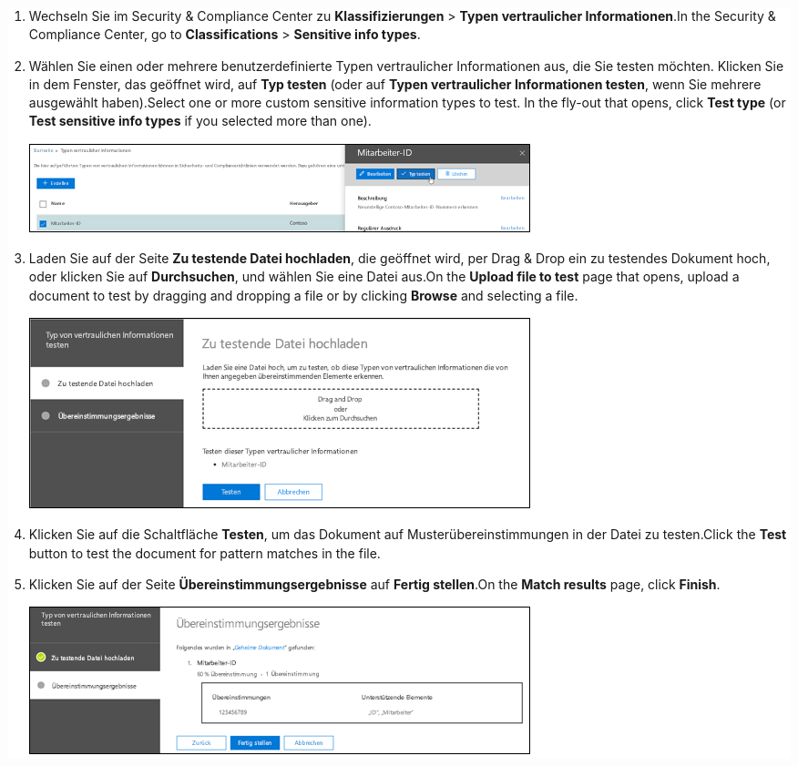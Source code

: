 1. <span data-ttu-id="4a05d-226">Wechseln Sie im Security & Compliance Center zu **Klassifizierungen** \> **Typen vertraulicher Informationen**.</span><span class="sxs-lookup"><span data-stu-id="4a05d-226">In the Security & Compliance Center, go to **Classifications** \> **Sensitive info types**.</span></span>

2. <span data-ttu-id="4a05d-p120">Wählen Sie einen oder mehrere benutzerdefinierte Typen vertraulicher Informationen aus, die Sie testen möchten. Klicken Sie in dem Fenster, das geöffnet wird, auf **Typ testen** (oder auf **Typen vertraulicher Informationen testen**, wenn Sie mehrere ausgewählt haben).</span><span class="sxs-lookup"><span data-stu-id="4a05d-p120">Select one or more custom sensitive information types to test. In the fly-out that opens, click **Test type** (or **Test sensitive info types** if you selected more than one).</span></span>

    ![Speicherort der Typen für vertrauliche Informationen und Schaltfläche „Typ testen“](media/scc-cust-sens-info-type-test.png)

3. <span data-ttu-id="4a05d-230">Laden Sie auf der Seite **Zu testende Datei hochladen**, die geöffnet wird, per Drag & Drop ein zu testendes Dokument hoch, oder klicken Sie auf **Durchsuchen**, und wählen Sie eine Datei aus.</span><span class="sxs-lookup"><span data-stu-id="4a05d-230">On the **Upload file to test** page that opens, upload a document to test by dragging and dropping a file or by clicking **Browse** and selecting a file.</span></span>

    ![Seite „Zu testende Datei hochladen“](media/scc-cust-sens-info-type-test-upload.png)

4. <span data-ttu-id="4a05d-232">Klicken Sie auf die Schaltfläche **Testen**, um das Dokument auf Musterübereinstimmungen in der Datei zu testen.</span><span class="sxs-lookup"><span data-stu-id="4a05d-232">Click the **Test** button to test the document for pattern matches in the file.</span></span>

5. <span data-ttu-id="4a05d-233">Klicken Sie auf der Seite **Übereinstimmungsergebnisse** auf **Fertig stellen**.</span><span class="sxs-lookup"><span data-stu-id="4a05d-233">On the **Match results** page, click **Finish**.</span></span>

    ![Übereinstimmungsergebnisse](media/scc-cust-sens-info-type-test-results.png)
